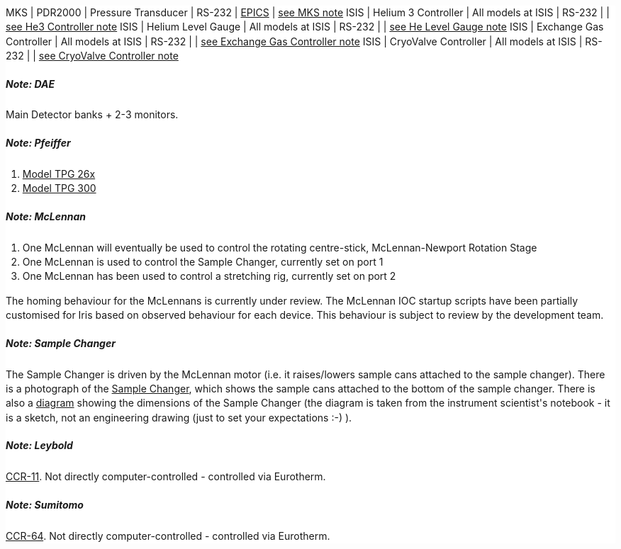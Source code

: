 MKS | PDR2000 | Pressure Transducer | RS-232 | [EPICS](http://www.aps.anl.gov/epics/modules/manufacturer.php#MKS) | [see MKS  note](#noteMKS )
ISIS | Helium 3 Controller | All models at ISIS | RS-232 | | [see He3 Controller note](#noteHe3Controller)
ISIS | Helium Level Gauge | All models at ISIS | RS-232 | | [see He Level Gauge  note](#noteHeLevelGauge)
ISIS | Exchange Gas Controller | All models at ISIS | RS-232 | | [see Exchange Gas Controller note](#noteExchangeGas)
ISIS | CryoValve Controller | All models at ISIS | RS-232 | | [see CryoValve Controller note](#noteCryovalve)

<a name="noteDAE"></a>
##### Note: DAE #####
Main Detector banks + 2-3 monitors.

<a name="notePfeiffer"></a>
##### Note: Pfeiffer #####

1. [Model TPG 26x](https://www.pfeiffer-vacuum.com/en/products/measurement/activeline/controllers/?detailPdoId=5724)
2. [Model TPG 300](https://www.pfeiffer-vacuum.com/en/products/measurement/modulline/controllers/?detailPdoId=3407)

<a name="noteMcLennan"></a>
##### Note: McLennan #####
1. One McLennan will eventually be used to control the rotating centre-stick, McLennan-Newport Rotation Stage
2. One McLennan is used to control the Sample Changer, currently set on port 1
3. One McLennan has been used to control a stretching rig, currently set on port 2

The homing behaviour for the McLennans is currently under review. The McLennan IOC startup scripts have been partially customised for Iris based on observed behaviour for each device. This behaviour is subject to review by the development team.

<a name="noteSampleChanger"></a>
##### Note: Sample Changer #####
The Sample Changer is driven by the McLennan motor (i.e. it raises/lowers sample cans attached to the sample changer).  There is a photograph of the [Sample Changer](http://www.facilities.rl.ac.uk/isis/computing/ICPdiscussions/IRIS/IRIS_Sample_Changer.jpg), which shows the sample cans attached to the bottom of the sample changer.  There is also a [diagram](http://www.facilities.rl.ac.uk/isis/computing/ICPdiscussions/IRIS/IRIS_Sample_Changer_Diagram(log%20book).JPG) showing the dimensions of the Sample Changer (the diagram is taken from the instrument scientist's notebook - it is a sketch, not an engineering drawing (just to set your expectations :-) ).

<a name="noteLeybold"></a>
##### Note: Leybold #####
[CCR-11](https://www.isis.stfc.ac.uk/Pages/Top-Loading-CCRs.aspx). Not directly computer-controlled - controlled via Eurotherm.

<a name="noteSumitomo"></a>
##### Note: Sumitomo #####
[CCR-64](https://www.isis.stfc.ac.uk/Pages/Top-Loading-CCRs.aspx). Not directly computer-controlled  - controlled via Eurotherm.
